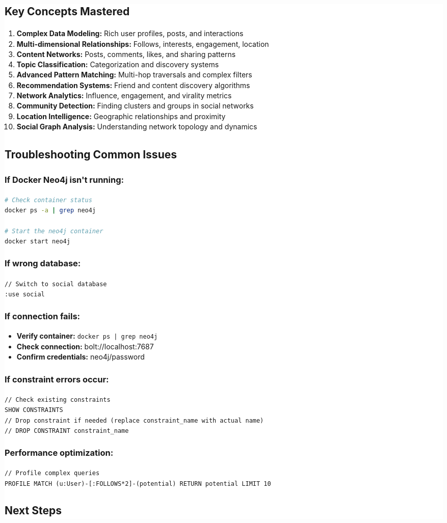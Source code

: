 ## Key Concepts Mastered

1. **Complex Data Modeling:** Rich user profiles, posts, and interactions
2. **Multi-dimensional Relationships:** Follows, interests, engagement, location
3. **Content Networks:** Posts, comments, likes, and sharing patterns
4. **Topic Classification:** Categorization and discovery systems
5. **Advanced Pattern Matching:** Multi-hop traversals and complex filters
6. **Recommendation Systems:** Friend and content discovery algorithms
7. **Network Analytics:** Influence, engagement, and virality metrics
8. **Community Detection:** Finding clusters and groups in social networks
9. **Location Intelligence:** Geographic relationships and proximity
10. **Social Graph Analysis:** Understanding network topology and dynamics

## Troubleshooting Common Issues

### If Docker Neo4j isn't running:
```bash
# Check container status
docker ps -a | grep neo4j

# Start the neo4j container
docker start neo4j
```

### If wrong database:
```cypher
// Switch to social database
:use social
```

### If connection fails:
- **Verify container:** `docker ps | grep neo4j`
- **Check connection:** bolt://localhost:7687
- **Confirm credentials:** neo4j/password

### If constraint errors occur:
```cypher
// Check existing constraints
SHOW CONSTRAINTS
// Drop constraint if needed (replace constraint_name with actual name)
// DROP CONSTRAINT constraint_name
```

### Performance optimization:
```cypher
// Profile complex queries
PROFILE MATCH (u:User)-[:FOLLOWS*2]-(potential) RETURN potential LIMIT 10
```

## Next Steps
